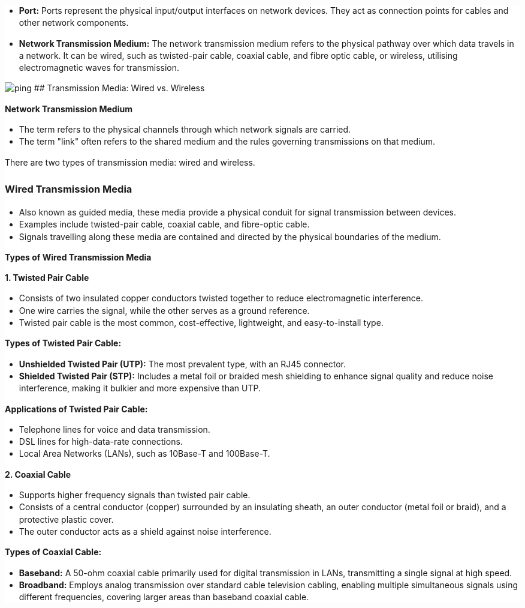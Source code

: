 - **Port:** Ports represent the physical input/output interfaces on network devices. They act as connection points for cables and other network components.

- **Network Transmission Medium:** The network transmission medium refers to the physical pathway over which data travels in a network. It can be wired, such as twisted-pair cable, coaxial cable, and fibre optic cable, or wireless, utilising electromagnetic waves for transmission.

<img width="700" alt="ping" src="https://findtodaysnotes.wordpress.com/wp-content/uploads/2023/10/image-23.png?w=1024">
## Transmission Media: Wired vs. Wireless

**Network Transmission Medium**

- The term refers to the physical channels through which network signals are carried.
- The term "link" often refers to the shared medium and the rules governing transmissions on that medium.

There are two types of transmission media: wired and wireless.

### Wired Transmission Media

- Also known as guided media, these media provide a physical conduit for signal transmission between devices.
- Examples include twisted-pair cable, coaxial cable, and fibre-optic cable.
- Signals travelling along these media are contained and directed by the physical boundaries of the medium.

**Types of Wired Transmission Media**

**1. Twisted Pair Cable**

- Consists of two insulated copper conductors twisted together to reduce electromagnetic interference.
- One wire carries the signal, while the other serves as a ground reference.
- Twisted pair cable is the most common, cost-effective, lightweight, and easy-to-install type.

**Types of Twisted Pair Cable:**

- **Unshielded Twisted Pair (UTP):** The most prevalent type, with an RJ45 connector.
- **Shielded Twisted Pair (STP):** Includes a metal foil or braided mesh shielding to enhance signal quality and reduce noise interference, making it bulkier and more expensive than UTP.

**Applications of Twisted Pair Cable:**

- Telephone lines for voice and data transmission.
- DSL lines for high-data-rate connections.
- Local Area Networks (LANs), such as 10Base-T and 100Base-T.

**2. Coaxial Cable**

- Supports higher frequency signals than twisted pair cable.
- Consists of a central conductor (copper) surrounded by an insulating sheath, an outer conductor (metal foil or braid), and a protective plastic cover.
- The outer conductor acts as a shield against noise interference.

**Types of Coaxial Cable:**

- **Baseband:** A 50-ohm coaxial cable primarily used for digital transmission in LANs, transmitting a single signal at high speed.
- **Broadband:** Employs analog transmission over standard cable television cabling, enabling multiple simultaneous signals using different frequencies, covering larger areas than baseband coaxial cable.
